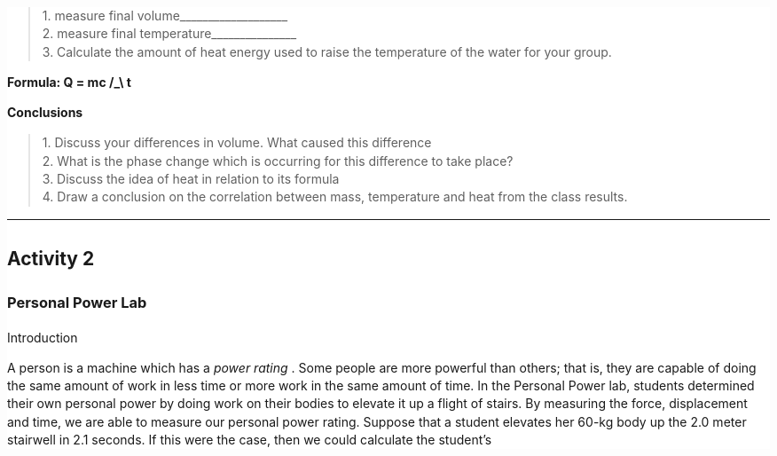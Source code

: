 <blockquote>
  <dl>
   <dt>
    1. measure final volume___________________
    <dt>
     2. measure final temperature_______________
     <dt>
      3. Calculate the amount of heat energy used to raise the temperature of the water for your group.
     </dt>
    </dt>
   </dt>
  </dl>
 </blockquote>
 <p>
  <b>
   Formula: Q = mc /_\ t
  </b>
 </p>
<p>
  <b>
   Conclusions
  </b>
 </p>

<blockquote>
  <dl>
   <dt>
    1. Discuss your differences in volume. What caused this difference
    <dt>
     2. What is the phase change which is occurring for this difference to take place?
     <dt>
      3. Discuss the idea of heat in relation to its formula
      <dt>
       4. Draw a conclusion on the correlation between mass, temperature and heat from the class results.
       <dt>
       </dt>
      </dt>
     </dt>
    </dt>
   </dt>
  </dl>
 </blockquote>
 <hr/>
 <h2>
  Activity 2
 </h2>
 <h3>
  Personal Power Lab
 </h3>
 <p>
  Introduction
 </p>
<p>
  A person is a machine which has a
  <i>
   power rating
  </i>
  . Some people are more powerful than others; that is, they are capable of doing the same amount of work in less time or more work in the same amount of time. In the Personal Power lab, students determined their own personal power by doing work on their bodies to elevate it up a flight of stairs. By measuring the force, displacement and time, we are able to measure our personal power rating. Suppose that a student elevates her 60-kg body up the 2.0 meter stairwell in 2.1 seconds. If this were the case, then we could calculate the student’s
  <i>